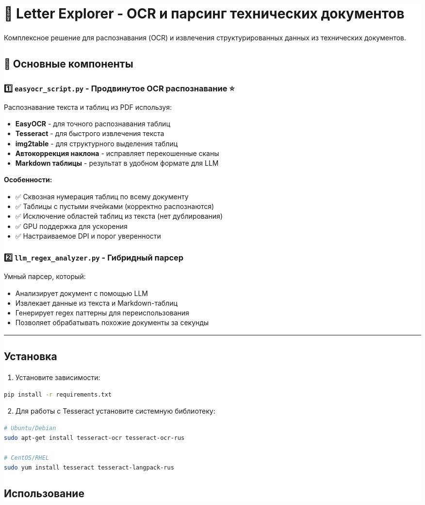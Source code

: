 # 📄 Letter Explorer - OCR и парсинг технических документов

Комплексное решение для распознавания (OCR) и извлечения структурированных данных из технических документов.

## 🎯 Основные компоненты

### 1️⃣ **`easyocr_script.py`** - Продвинутое OCR распознавание ⭐
Распознавание текста и таблиц из PDF используя:
- **EasyOCR** - для точного распознавания таблиц
- **Tesseract** - для быстрого извлечения текста
- **img2table** - для структурного выделения таблиц
- **Автокоррекция наклона** - исправляет перекошенные сканы
- **Markdown таблицы** - результат в удобном формате для LLM

**Особенности:**
- ✅ Сквозная нумерация таблиц по всему документу
- ✅ Таблицы с пустыми ячейками (корректно распознаются)
- ✅ Исключение областей таблиц из текста (нет дублирования)
- ✅ GPU поддержка для ускорения
- ✅ Настраиваемое DPI и порог уверенности

### 2️⃣ **`llm_regex_analyzer.py`** - Гибридный парсер 
Умный парсер, который:
- Анализирует документ с помощью LLM
- Извлекает данные из текста и Markdown-таблиц
- Генерирует regex паттерны для переиспользования
- Позволяет обрабатывать похожие документы за секунды

---

## Установка

1. Установите зависимости:
```bash
pip install -r requirements.txt
```

2. Для работы с Tesseract установите системную библиотеку:
```bash
# Ubuntu/Debian
sudo apt-get install tesseract-ocr tesseract-ocr-rus

# CentOS/RHEL
sudo yum install tesseract tesseract-langpack-rus
```

## Использование
